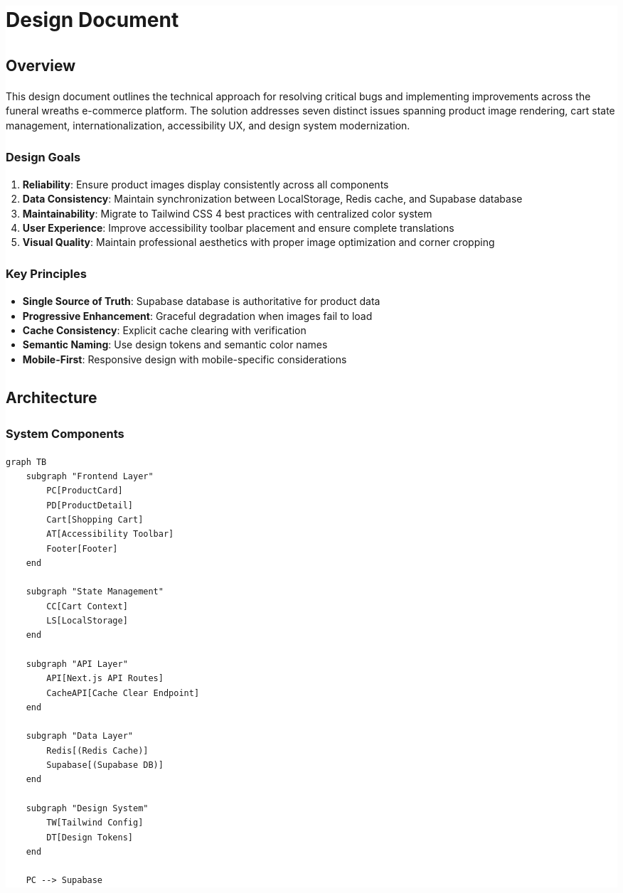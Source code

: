 # Design Document

## Overview

This design document outlines the technical approach for resolving critical bugs and implementing improvements across the funeral wreaths e-commerce platform. The solution addresses seven distinct issues spanning product image rendering, cart state management, internationalization, accessibility UX, and design system modernization.

### Design Goals

1. **Reliability**: Ensure product images display consistently across all components
2. **Data Consistency**: Maintain synchronization between LocalStorage, Redis cache, and Supabase database
3. **Maintainability**: Migrate to Tailwind CSS 4 best practices with centralized color system
4. **User Experience**: Improve accessibility toolbar placement and ensure complete translations
5. **Visual Quality**: Maintain professional aesthetics with proper image optimization and corner cropping

### Key Principles

- **Single Source of Truth**: Supabase database is authoritative for product data
- **Progressive Enhancement**: Graceful degradation when images fail to load
- **Cache Consistency**: Explicit cache clearing with verification
- **Semantic Naming**: Use design tokens and semantic color names
- **Mobile-First**: Responsive design with mobile-specific considerations

## Architecture

### System Components

```mermaid
graph TB
    subgraph "Frontend Layer"
        PC[ProductCard]
        PD[ProductDetail]
        Cart[Shopping Cart]
        AT[Accessibility Toolbar]
        Footer[Footer]
    end

    subgraph "State Management"
        CC[Cart Context]
        LS[LocalStorage]
    end

    subgraph "API Layer"
        API[Next.js API Routes]
        CacheAPI[Cache Clear Endpoint]
    end

    subgraph "Data Layer"
        Redis[(Redis Cache)]
        Supabase[(Supabase DB)]
    end

    subgraph "Design System"
        TW[Tailwind Config]
        DT[Design Tokens]
    end

    PC --> Supabase
```
